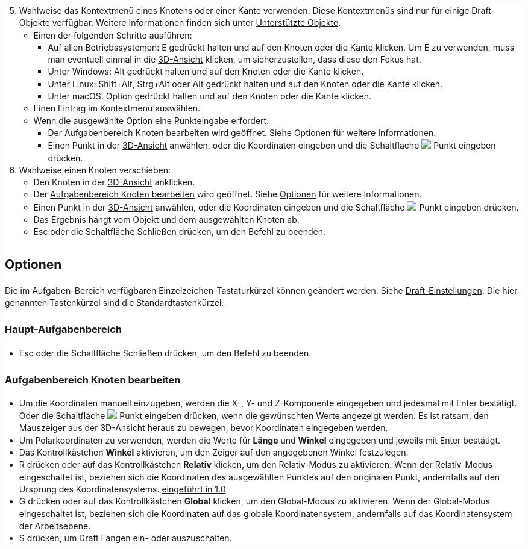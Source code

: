 5. Wahlweise das Kontextmenü eines Knotens oder einer Kante verwenden. Diese Kontextmenüs sind nur für einige Draft-Objekte verfügbar. Weitere Informationen finden sich unter [Unterstützte Objekte](#Unterstützte_Objekte).
   * Einen der folgenden Schritte ausführen:
     + Auf allen Betriebssystemen: E gedrückt halten und auf den Knoten oder die Kante klicken. Um E zu verwenden, muss man eventuell einmal in die [3D-Ansicht](/3D_view/de "3D view/de") klicken, um sicherzustellen, dass diese den Fokus hat.
     + Unter Windows: Alt gedrückt halten und auf den Knoten oder die Kante klicken.
     + Unter Linux: Shift+Alt, Strg+Alt oder Alt gedrückt halten und auf den Knoten oder die Kante klicken.
     + Unter macOS: Option gedrückt halten und auf den Knoten oder die Kante klicken.
   * Einen Eintrag im Kontextmenü auswählen.
   * Wenn die ausgewählte Option eine Punkteingabe erfordert:
     + Der [Aufgabenbereich Knoten bearbeiten](#Knoten_Aufgabenpaneel) wird geöffnet. Siehe [Optionen](#Optionen) für weitere Informationen.
     + Einen Punkt in der [3D-Ansicht](/3D_view/de "3D view/de") anwählen, oder die Koordinaten eingeben und die Schaltfläche ![](/images/Draft_AddPoint.svg) Punkt eingeben drücken.
6. Wahlweise einen Knoten verschieben:
   * Den Knoten in der [3D-Ansicht](/3D_view/de "3D view/de") anklicken.
   * Der [Aufgabenbereich Knoten bearbeiten](#Knoten_Aufgabenpaneel) wird geöffnet. Siehe [Optionen](#Optionen) für weitere Informationen.
   * Einen Punkt in der [3D-Ansicht](/3D_view/de "3D view/de") anwählen, oder die Koordinaten eingeben und die Schaltfläche ![](/images/Draft_AddPoint.svg) Punkt eingeben drücken.
   * Das Ergebnis hängt vom Objekt und dem ausgewählten Knoten ab.
   * Esc oder die Schaltfläche Schließen drücken, um den Befehl zu beenden.

## Optionen

Die im Aufgaben-Bereich verfügbaren Einzelzeichen-Tastaturkürzel können geändert werden. Siehe [Draft-Einstellungen](/Draft_Preferences/de "Draft Preferences/de"). Die hier genannten Tastenkürzel sind die Standardtastenkürzel.

### Haupt-Aufgabenbereich

* Esc oder die Schaltfläche Schließen drücken, um den Befehl zu beenden.

### Aufgabenbereich Knoten bearbeiten

* Um die Koordinaten manuell einzugeben, werden die X-, Y- und Z-Komponente eingegeben und jedesmal mit Enter bestätigt. Oder die Schaltfläche ![](/images/Draft_AddPoint.svg) Punkt eingeben drücken, wenn die gewünschten Werte angezeigt werden. Es ist ratsam, den Mauszeiger aus der [3D-Ansicht](/3D_view/de "3D view/de") heraus zu bewegen, bevor Koordinaten eingegeben werden.
* Um Polarkoordinaten zu verwenden, werden die Werte für **Länge** und **Winkel** eingegeben und jeweils mit Enter bestätigt.
* Das Kontrollkästchen **Winkel** aktivieren, um den Zeiger auf den angegebenen Winkel festzulegen.
* R drücken oder auf das Kontrollkästchen **Relativ** klicken, um den Relativ-Modus zu aktivieren. Wenn der Relativ-Modus eingeschaltet ist, beziehen sich die Koordinaten des ausgewählten Punktes auf den originalen Punkt, andernfalls auf den Ursprung des Koordinatensystems. [eingeführt in 1.0](/Release_notes_1.0/de "Release notes 1.0/de")
* G drücken oder auf das Kontrollkästchen **Global** klicken, um den Global-Modus zu aktivieren. Wenn der Global-Modus eingeschaltet ist, beziehen sich die Koordinaten auf das globale Koordinatensystem, andernfalls auf das Koordinatensystem der [Arbeitsebene](/Draft_SelectPlane/de "Draft SelectPlane/de").
* S drücken, um [Draft Fangen](/Draft_Snap/de "Draft Snap/de") ein- oder auszuschalten.
